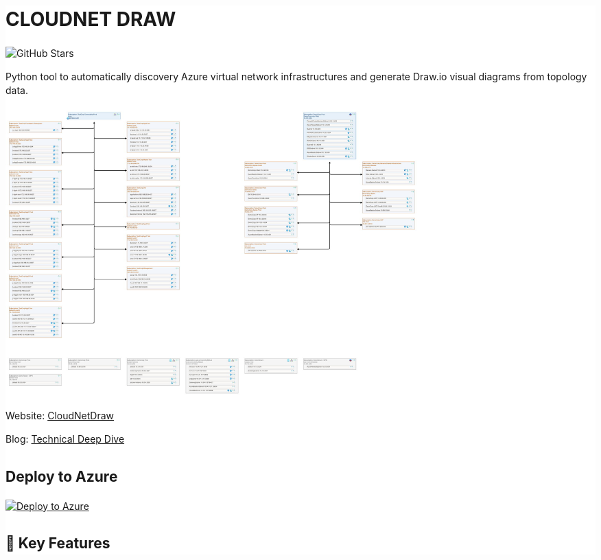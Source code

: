 # CLOUDNET DRAW

![GitHub Stars](https://img.shields.io/github/stars/krhatland/cloudnet-draw?style=flat&logo=github&logoColor=white&label=stars&color=yellow)

Python tool to automatically discovery Azure virtual network infrastructures and
generate Draw.io visual diagrams from topology data.

<img src="img/example_diagram.jpeg" alt="Example Diagram" width="600">

Website: [CloudNetDraw](https://www.cloudnetdraw.com/)

Blog: [Technical Deep Dive](https://hatnes.no/posts/cloudnetdraw/)

## Deploy to Azure

[![Deploy to Azure](https://aka.ms/deploytoazurebutton)](https://portal.azure.com/#create/Microsoft.Template/uri/https%3A%2F%2Fraw.githubusercontent.com%2Fkrhatland%2Fcloudnet-draw%2Fmain%2Fazure-function%2Finfra%2Fmain.json)

## 📌 Key Features
